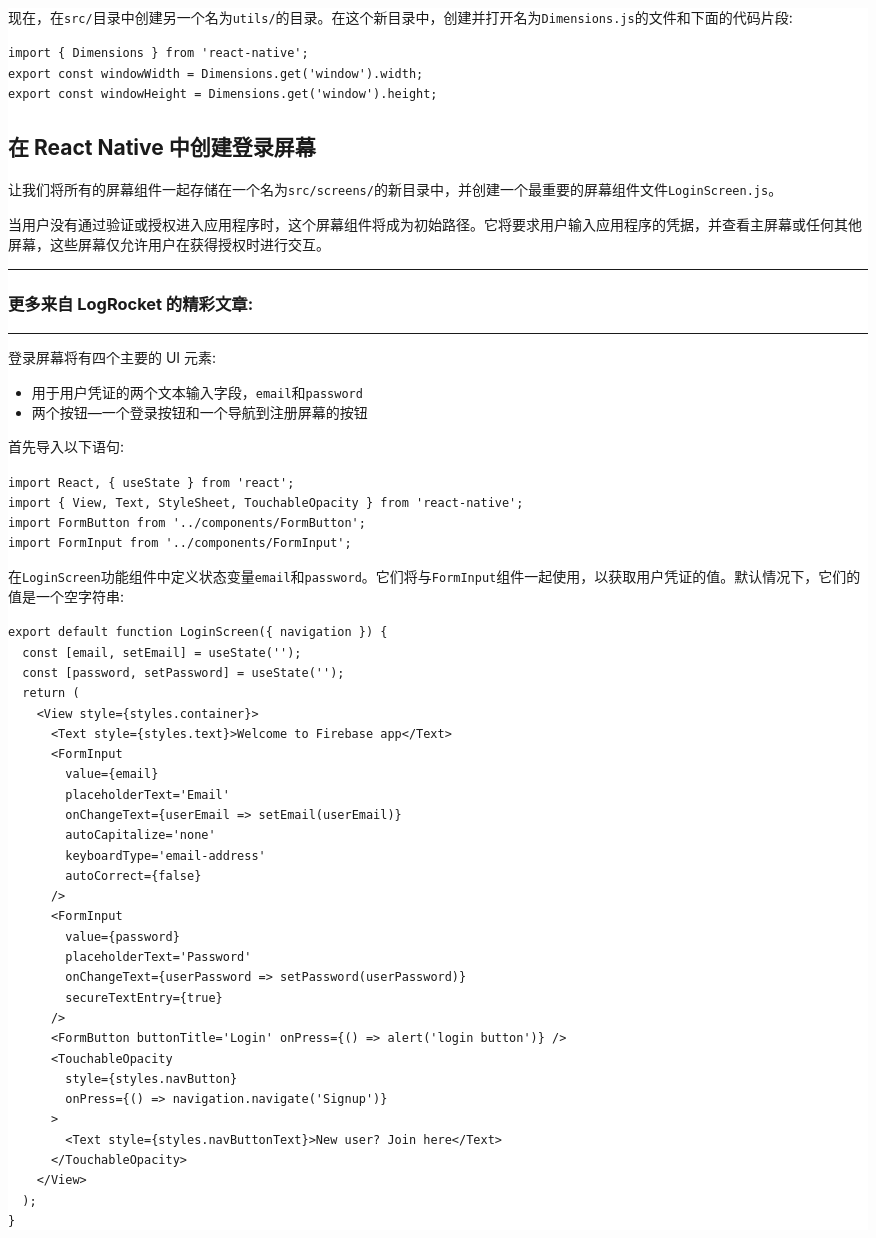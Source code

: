 现在，在`src/`目录中创建另一个名为`utils/`的目录。在这个新目录中，创建并打开名为`Dimensions.js`的文件和下面的代码片段:

```
import { Dimensions } from 'react-native';
export const windowWidth = Dimensions.get('window').width;
export const windowHeight = Dimensions.get('window').height;
```

## 在 React Native 中创建登录屏幕

让我们将所有的屏幕组件一起存储在一个名为`src/screens/`的新目录中，并创建一个最重要的屏幕组件文件`LoginScreen.js`。

当用户没有通过验证或授权进入应用程序时，这个屏幕组件将成为初始路径。它将要求用户输入应用程序的凭据，并查看主屏幕或任何其他屏幕，这些屏幕仅允许用户在获得授权时进行交互。

* * *

### 更多来自 LogRocket 的精彩文章:

* * *

登录屏幕将有四个主要的 UI 元素:

*   用于用户凭证的两个文本输入字段，`email`和`password`
*   两个按钮—一个登录按钮和一个导航到注册屏幕的按钮

首先导入以下语句:

```
import React, { useState } from 'react';
import { View, Text, StyleSheet, TouchableOpacity } from 'react-native';
import FormButton from '../components/FormButton';
import FormInput from '../components/FormInput';
```

在`LoginScreen`功能组件中定义状态变量`email`和`password`。它们将与`FormInput`组件一起使用，以获取用户凭证的值。默认情况下，它们的值是一个空字符串:

```
export default function LoginScreen({ navigation }) {
  const [email, setEmail] = useState('');
  const [password, setPassword] = useState('');
  return (
    <View style={styles.container}>
      <Text style={styles.text}>Welcome to Firebase app</Text>
      <FormInput
        value={email}
        placeholderText='Email'
        onChangeText={userEmail => setEmail(userEmail)}
        autoCapitalize='none'
        keyboardType='email-address'
        autoCorrect={false}
      />
      <FormInput
        value={password}
        placeholderText='Password'
        onChangeText={userPassword => setPassword(userPassword)}
        secureTextEntry={true}
      />
      <FormButton buttonTitle='Login' onPress={() => alert('login button')} />
      <TouchableOpacity
        style={styles.navButton}
        onPress={() => navigation.navigate('Signup')}
      >
        <Text style={styles.navButtonText}>New user? Join here</Text>
      </TouchableOpacity>
    </View>
  );
}
```

